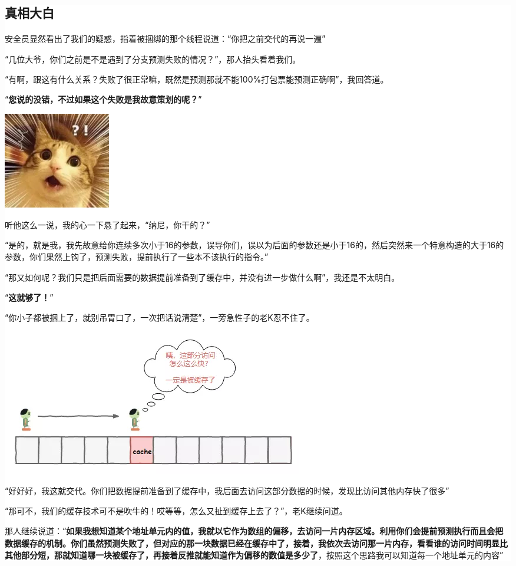## **真相大白**

安全员显然看出了我们的疑惑，指着被捆绑的那个线程说道：“你把之前交代的再说一遍”

“几位大爷，你们之前是不是遇到了分支预测失败的情况？”，那人抬头看着我们。

“有啊，跟这有什么关系？失败了很正常嘛，既然是预测那就不能100%打包票能预测正确啊”，我回答道。

“**您说的没错，不过如果这个失败是我故意策划的呢？**”

![图片](image/640-163931381906098.webp)

听他这么一说，我的心一下悬了起来，“纳尼，你干的？”

“是的，就是我，我先故意给你连续多次小于16的参数，误导你们，误以为后面的参数还是小于16的，然后突然来一个特意构造的大于16的参数，你们果然上钩了，预测失败，提前执行了一些本不该执行的指令。”

“那又如何呢？我们只是把后面需要的数据提前准备到了缓存中，并没有进一步做什么啊”，我还是不太明白。

“**这就够了！**”

“你小子都被捆上了，就别吊胃口了，一次把话说清楚”，一旁急性子的老K忍不住了。

![图片](image/640-163931381906099.webp)

“好好好，我这就交代。你们把数据提前准备到了缓存中，我后面去访问这部分数据的时候，发现比访问其他内存快了很多”

“那可不，我们的缓存技术可不是吹牛的！哎等等，怎么又扯到缓存上去了？”，老K继续问道。

那人继续说道：“**如果我想知道某个地址单元内的值，我就以它作为数组的偏移，去访问一片内存区域。利用你们会提前预测执行而且会把数据缓存的机制。你们虽然预测失败了，但对应的那一块数据已经在缓存中了，接着，我依次去访问那一片内存，看看谁的访问时间明显比其他部分短，那就知道哪一块被缓存了，再接着反推就能知道作为偏移的数值是多少了**，按照这个思路我可以知道每一个地址单元的内容”
